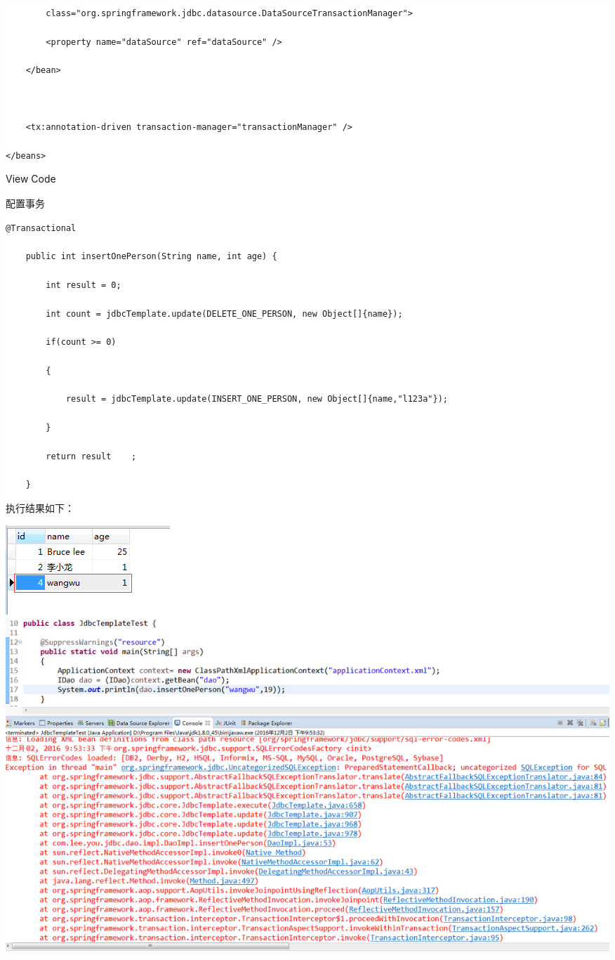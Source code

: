             class="org.springframework.jdbc.datasource.DataSourceTransactionManager">

            <property name="dataSource" ref="dataSource" />

        </bean>

        

        <tx:annotation-driven transaction-manager="transactionManager" />

    </beans>

View Code

配置事务

    
    
    @Transactional

        public int insertOnePerson(String name, int age) {

            int result = 0;

            int count = jdbcTemplate.update(DELETE_ONE_PERSON, new Object[]{name});

            if(count >= 0)                                                                    

            {

                result = jdbcTemplate.update(INSERT_ONE_PERSON, new Object[]{name,"l123a"});

            }

            return result    ;

        }

执行结果如下：

![](../md/img/youzhibing/747662-20161202223501537-1462657615.png)
![](../md/img/youzhibing/747662-20161202223638677-187039408.png)
